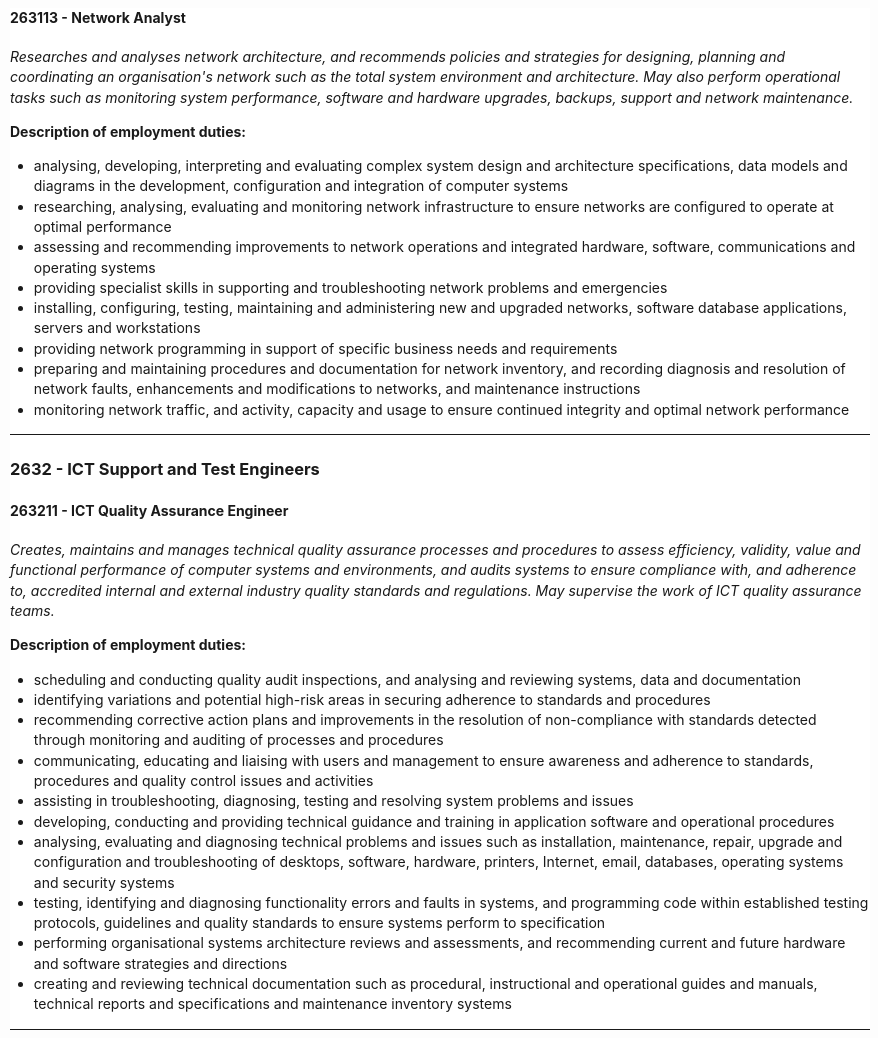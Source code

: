
#### 263113 - Network Analyst  
*Researches and analyses network architecture, and recommends policies and strategies for designing, planning and coordinating an organisation's network such as the total system environment and architecture. May also perform operational tasks such as monitoring system performance, software and hardware upgrades, backups, support and network maintenance.*

**Description of employment duties:**
- analysing, developing, interpreting and evaluating complex system design and architecture specifications, data models and diagrams in the development, configuration and integration of computer systems
- researching, analysing, evaluating and monitoring network infrastructure to ensure networks are configured to operate at optimal performance
- assessing and recommending improvements to network operations and integrated hardware, software, communications and operating systems
- providing specialist skills in supporting and troubleshooting network problems and emergencies
- installing, configuring, testing, maintaining and administering new and upgraded networks, software database applications, servers and workstations
- providing network programming in support of specific business needs and requirements
- preparing and maintaining procedures and documentation for network inventory, and recording diagnosis and resolution of network faults, enhancements and modifications to networks, and maintenance instructions
- monitoring network traffic, and activity, capacity and usage to ensure continued integrity and optimal network performance

---

### 2632 - ICT Support and Test Engineers

#### 263211 - ICT Quality Assurance Engineer  
*Creates, maintains and manages technical quality assurance processes and procedures to assess efficiency, validity, value and functional performance of computer systems and environments, and audits systems to ensure compliance with, and adherence to, accredited internal and external industry quality standards and regulations. May supervise the work of ICT quality assurance teams.*

**Description of employment duties:**
- scheduling and conducting quality audit inspections, and analysing and reviewing systems, data and documentation
- identifying variations and potential high-risk areas in securing adherence to standards and procedures
- recommending corrective action plans and improvements in the resolution of non-compliance with standards detected through monitoring and auditing of processes and procedures
- communicating, educating and liaising with users and management to ensure awareness and adherence to standards, procedures and quality control issues and activities
- assisting in troubleshooting, diagnosing, testing and resolving system problems and issues
- developing, conducting and providing technical guidance and training in application software and operational procedures
- analysing, evaluating and diagnosing technical problems and issues such as installation, maintenance, repair, upgrade and configuration and troubleshooting of desktops, software, hardware, printers, Internet, email, databases, operating systems and security systems
- testing, identifying and diagnosing functionality errors and faults in systems, and programming code within established testing protocols, guidelines and quality standards to ensure systems perform to specification
- performing organisational systems architecture reviews and assessments, and recommending current and future hardware and software strategies and directions
- creating and reviewing technical documentation such as procedural, instructional and operational guides and manuals, technical reports and specifications and maintenance inventory systems

---